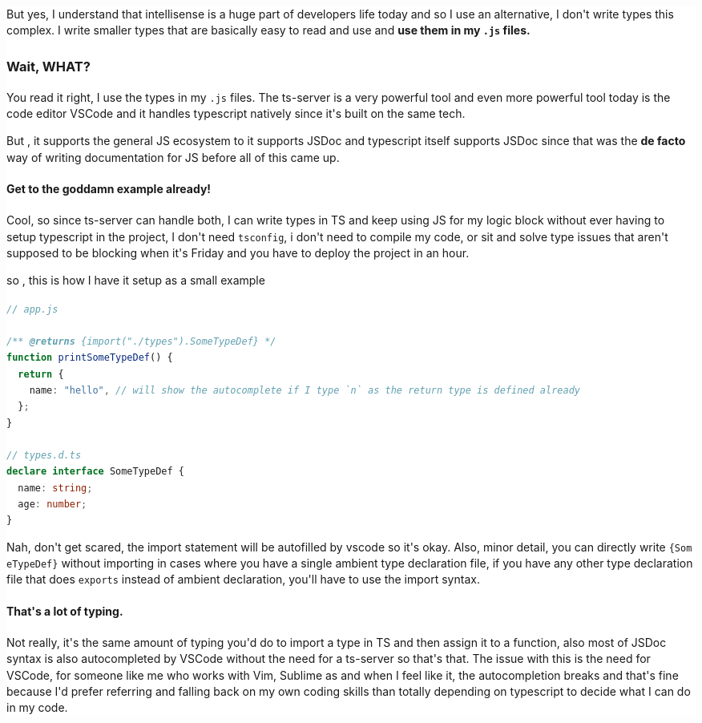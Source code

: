 But yes, I understand that intellisense is a huge part of developers life today
and so I use an alternative, I don't write types this complex. I write smaller
types that are basically easy to read and use and **use them in my `.js`
files.**

### Wait, WHAT?

You read it right, I use the types in my `.js` files. The ts-server is a very
powerful tool and even more powerful tool today is the code editor VSCode and it
handles typescript natively since it's built on the same tech.

But , it supports the general JS ecosystem to it supports JSDoc and typescript
itself supports JSDoc since that was the **de facto** way of writing
documentation for JS before all of this came up.

#### Get to the goddamn example already!

Cool, so since ts-server can handle both, I can write types in TS and keep using
JS for my logic block without ever having to setup typescript in the project, I
don't need `tsconfig`, i don't need to compile my code, or sit and solve type
issues that aren't supposed to be blocking when it's Friday and you have to
deploy the project in an hour.

so , this is how I have it setup as a small example

```ts
// app.js

/** @returns {import("./types").SomeTypeDef} */
function printSomeTypeDef() {
  return {
    name: "hello", // will show the autocomplete if I type `n` as the return type is defined already
  };
}

// types.d.ts
declare interface SomeTypeDef {
  name: string;
  age: number;
}
```

Nah, don't get scared, the import statement will be autofilled by vscode so it's
okay. Also, minor detail, you can directly write `{SomeTypeDef}` without
importing in cases where you have a single ambient type declaration file, if you
have any other type declaration file that does `exports` instead of ambient
declaration, you'll have to use the import syntax.

#### That's a lot of typing.

Not really, it's the same amount of typing you'd do to import a type in TS and
then assign it to a function, also most of JSDoc syntax is also autocompleted by
VSCode without the need for a ts-server so that's that. The issue with this is
the need for VSCode, for someone like me who works with Vim, Sublime as and when
I feel like it, the autocompletion breaks and that's fine because I'd prefer
referring and falling back on my own coding skills than totally depending on
typescript to decide what I can do in my code.
